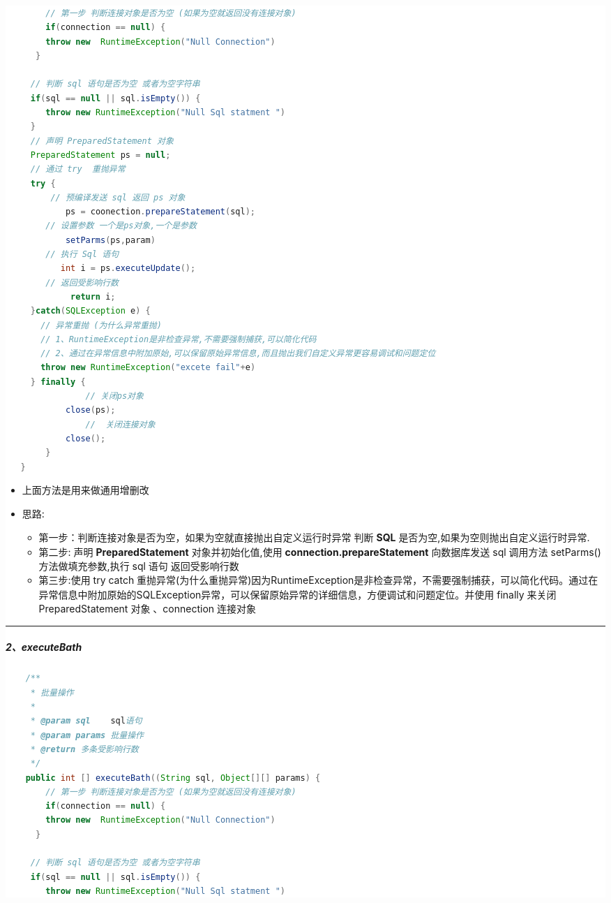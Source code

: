 ```java
  		// 第一步 判断连接对象是否为空 (如果为空就返回没有连接对象)
     	if(connection == null) {
        throw new  RuntimeException("Null Connection")
      }
     
     // 判断 sql 语句是否为空 或者为空字符串
     if(sql == null || sql.isEmpty()) {
        throw new RuntimeException("Null Sql statment ")
     }
     // 声明 PreparedStatement 对象
     PreparedStatement ps = null;
     // 通过 try  重抛异常
     try {
         // 预编译发送 sql 返回 ps 对象
       		ps = coonection.prepareStatement(sql);
        // 设置参数 一个是ps对象,一个是参数 
       		setParms(ps,param)
        // 执行 Sql 语句
           int i = ps.executeUpdate();
       	// 返回受影响行数
      		 return i;
     }catch(SQLException e) {
       // 异常重抛 (为什么异常重抛)
       // 1、RuntimeException是非检查异常,不需要强制捕获,可以简化代码
       // 2、通过在异常信息中附加原始,可以保留原始异常信息,而且抛出我们自定义异常更容易调试和问题定位
       throw new RuntimeException("excete fail"+e)
     } finally {
       			// 关闭ps对象
            close(ps);
       			//  关闭连接对象
            close();
        }
   }
```

- 上面方法是用来做通用增删改
- 思路:

  - 第一步：判断连接对象是否为空，如果为空就直接抛出自定义运行时异常 判断 **SQL** 是否为空,如果为空则抛出自定义运行时异常.
  - 第二步: 声明 **PreparedStatement** 对象并初始化值,使用 **connection.prepareStatement** 向数据库发送 sql 调用方法 setParms()方法做填充参数,执行 sql 语句 返回受影响行数
  - 第三步:使用 try catch 重抛异常(为什么重抛异常)因为RuntimeException是非检查异常，不需要强制捕获，可以简化代码。通过在异常信息中附加原始的SQLException异常，可以保留原始异常的详细信息，方便调试和问题定位。并使用 finally 来关闭 PreparedStatement 对象 、connection 连接对象

------

##### 2、executeBath

```java
	/**
     * 批量操作
     *
     * @param sql    sql语句
     * @param params 批量操作
     * @return 多条受影响行数
     */
  	public int [] executeBath((String sql, Object[][] params) { 
    	// 第一步 判断连接对象是否为空 (如果为空就返回没有连接对象)
     	if(connection == null) {
        throw new  RuntimeException("Null Connection")
      }
     
     // 判断 sql 语句是否为空 或者为空字符串
     if(sql == null || sql.isEmpty()) {
        throw new RuntimeException("Null Sql statment ")
```